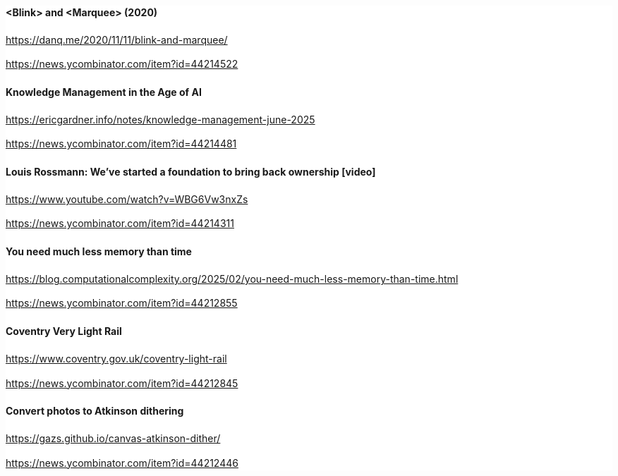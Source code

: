 </div>

<div class="minipage">

#### \<Blink\> and \<Marquee\> (2020)

<span style="color: blue!80!green"><https://danq.me/2020/11/11/blink-and-marquee/></span>

<span style="color: black!50"><https://news.ycombinator.com/item?id=44214522></span>

</div>

<div class="minipage">

#### Knowledge Management in the Age of AI

<span style="color: blue!80!green"><https://ericgardner.info/notes/knowledge-management-june-2025></span>

<span style="color: black!50"><https://news.ycombinator.com/item?id=44214481></span>

</div>

<div class="minipage">

#### Louis Rossmann: We’ve started a foundation to bring back ownership \[video\]

<span style="color: blue!80!green"><https://www.youtube.com/watch?v=WBG6Vw3nxZs></span>

<span style="color: black!50"><https://news.ycombinator.com/item?id=44214311></span>

</div>

<div class="minipage">

#### You need much less memory than time

<span style="color: blue!80!green"><https://blog.computationalcomplexity.org/2025/02/you-need-much-less-memory-than-time.html></span>

<span style="color: black!50"><https://news.ycombinator.com/item?id=44212855></span>

</div>

<div class="minipage">

#### Coventry Very Light Rail

<span style="color: blue!80!green"><https://www.coventry.gov.uk/coventry-light-rail></span>

<span style="color: black!50"><https://news.ycombinator.com/item?id=44212845></span>

</div>

<div class="minipage">

#### Convert photos to Atkinson dithering

<span style="color: blue!80!green"><https://gazs.github.io/canvas-atkinson-dither/></span>

<span style="color: black!50"><https://news.ycombinator.com/item?id=44212446></span>
